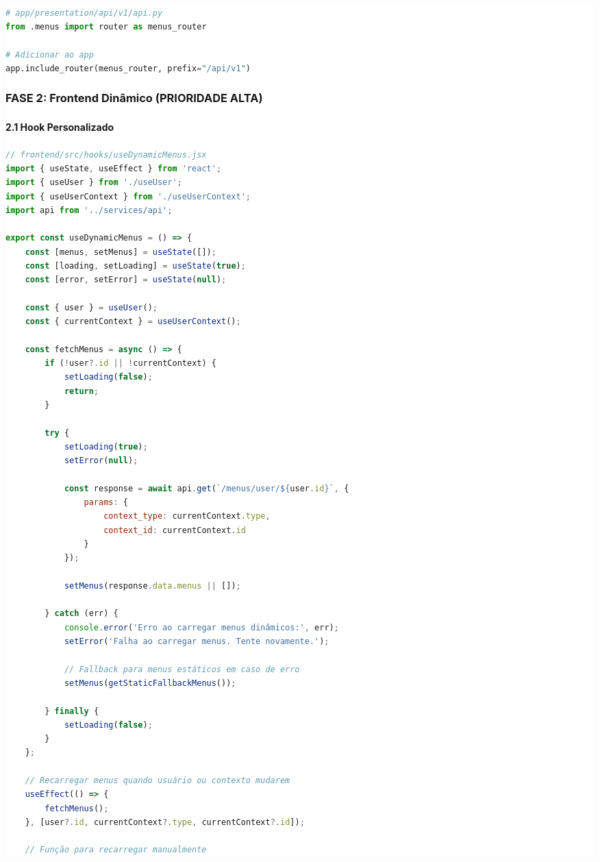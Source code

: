 ```python
# app/presentation/api/v1/api.py  
from .menus import router as menus_router

# Adicionar ao app
app.include_router(menus_router, prefix="/api/v1")
```

### FASE 2: Frontend Dinâmico (PRIORIDADE ALTA)

#### 2.1 Hook Personalizado

```javascript
// frontend/src/hooks/useDynamicMenus.jsx
import { useState, useEffect } from 'react';
import { useUser } from './useUser';
import { useUserContext } from './useUserContext';
import api from '../services/api';

export const useDynamicMenus = () => {
    const [menus, setMenus] = useState([]);
    const [loading, setLoading] = useState(true);
    const [error, setError] = useState(null);
    
    const { user } = useUser();
    const { currentContext } = useUserContext();
    
    const fetchMenus = async () => {
        if (!user?.id || !currentContext) {
            setLoading(false);
            return;
        }
        
        try {
            setLoading(true);
            setError(null);
            
            const response = await api.get(`/menus/user/${user.id}`, {
                params: {
                    context_type: currentContext.type,
                    context_id: currentContext.id
                }
            });
            
            setMenus(response.data.menus || []);
            
        } catch (err) {
            console.error('Erro ao carregar menus dinâmicos:', err);
            setError('Falha ao carregar menus. Tente novamente.');
            
            // Fallback para menus estáticos em caso de erro
            setMenus(getStaticFallbackMenus());
            
        } finally {
            setLoading(false);
        }
    };
    
    // Recarregar menus quando usuário ou contexto mudarem
    useEffect(() => {
        fetchMenus();
    }, [user?.id, currentContext?.type, currentContext?.id]);
    
    // Função para recarregar manualmente
```